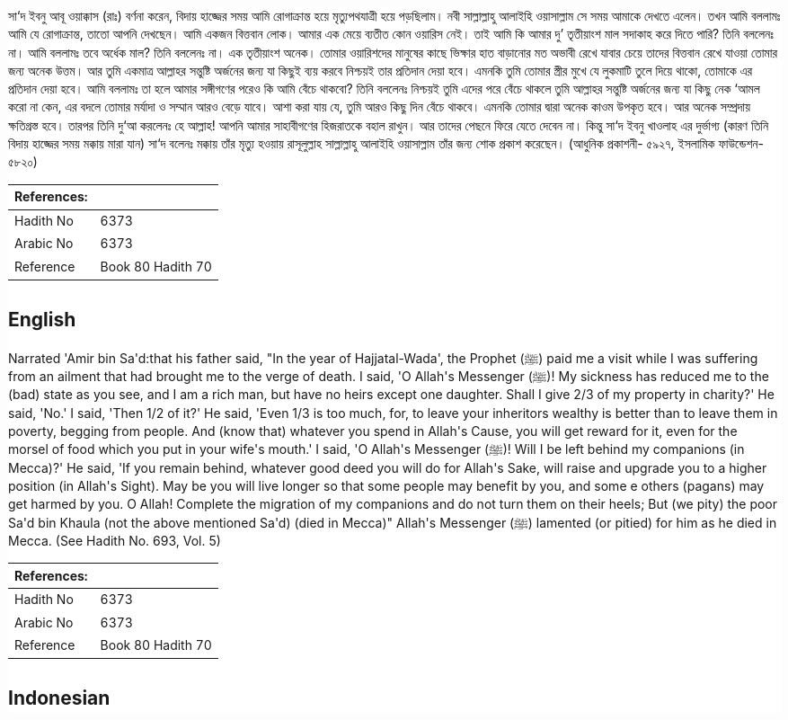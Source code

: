 সা‘দ ইবনু আবূ ওয়াক্কাস (রাঃ) বর্ণনা করেন, বিদায় হাজ্জের সময় আমি রোগাক্রান্ত হয়ে মৃত্যুপথযাত্রী হয়ে পড়ছিলাম। নবী সাল্লাল্লাহু আলাইহি ওয়াসাল্লাম সে সময় আমাকে দেখতে এলেন। তখন আমি বললামঃ আমি যে রোগাক্রান্ত, তাতো আপনি দেখছেন। আমি একজন বিত্তবান লোক। আমার এক মেয়ে ব্যতীত কোন ওয়ারিস নেই। তাই আমি কি আমার দু’ তৃতীয়াংশ মাল সদাকাহ করে দিতে পারি? তিনি বললেনঃ না। আমি বললামঃ তবে অর্ধেক মাল? তিনি বললেনঃ না। এক তৃতীয়াংশ অনেক। তোমার ওয়ারিশদের মানুষের কাছে ভিক্ষার হাত বাড়ানোর মত অভাবী রেখে যাবার চেয়ে তাদের বিত্তবান রেখে যাওয়া তোমার জন্য অনেক উত্তম। আর তুমি একমাত্র আল্লাহর সন্তুষ্টি অর্জনের জন্য যা কিছুই ব্যয় করবে নিশ্চয়ই তার প্রতিদান দেয়া হবে। এমনকি তুমি তোমার স্ত্রীর মুখে যে লুকমাটি তুলে দিয়ে থাকো, তোমাকে এর প্রতিদান দেয়া হবে। আমি বললামঃ তা হলে আমার সঙ্গীগণের পরেও কি আমি বেঁচে থাকবো? তিনি বললেনঃ নিশ্চয়ই তুমি এদের পরে বেঁচে থাকলে তুমি আল্লাহর সন্তুষ্টি অর্জনের জন্য যা কিছু নেক ‘আমল করো না কেন, এর বদলে তোমার মর্যাদা ও সম্মান আরও বেড়ে যাবে। আশা করা যায় যে, তুমি আরও কিছু দিন বেঁচে থাকবে। এমনকি তোমার দ্বারা অনেক কাওম উপকৃত হবে। আর অনেক সম্প্রদায় ক্ষতিগ্রস্ত হবে। তারপর তিনি দু‘আ করলেনঃ হে আল্লাহ! আপনি আমার সাহাবীগণের হিজরাতকে বহাল রাখুন। আর তাদের পেছনে ফিরে যেতে দেবেন না। কিন্তু সা‘দ ইবনু খাওলাহ এর দুর্ভাগ্য (কারণ তিনি বিদায় হাজ্জের সময় মক্কায় মারা যান) সা‘দ বলেনঃ মক্কায় তাঁর মৃত্যু হওয়ায় রাসূলুল্লাহ সাল্লাল্লাহু আলাইহি ওয়াসাল্লাম তাঁর জন্য শোক প্রকাশ করেছেন। (আধুনিক প্রকাশনী- ৫৯২৭, ইসলামিক ফাউন্ডেশন- ৫৮২০)
</div>
<div style={{backgroundColor:'#f8f9fa',padding:20, marginBottom: 10}}><table> <thead> <tr> <th>References:</th> <th></th> </tr> </thead> <tbody><tr><td>Hadith No</td><td>6373</td></tr><tr><td>Arabic No</td><td>6373</td></tr><tr><td>Reference</td><td>Book 80 Hadith 70</td></tr></tbody></table></div>

## English


<div dir="ltr" lang="en" style={{fontSize:'larger',backgroundColor:'#f8f9fa',padding:20}}>
Narrated 'Amir bin Sa'd:that his father said, "In the year of Hajjatal-Wada', the Prophet (ﷺ) paid me a visit while I was suffering from an ailment that had brought me to the verge of death. I said, 'O Allah's Messenger (ﷺ)! My sickness has reduced me to the (bad) state as you see, and I am a rich man, but have no heirs except one daughter. Shall I give 2/3 of my property in charity?' He said, 'No.' I said, 'Then 1/2 of it?' He said, 'Even 1/3 is too much, for, to leave your inheritors wealthy is better than to leave them in poverty, begging from people. And (know that) whatever you spend in Allah's Cause, you will get reward for it, even for the morsel of food which you put in your wife's mouth.' I said, 'O Allah's Messenger (ﷺ)! Will I be left behind my companions (in Mecca)?' He said, 'If you remain behind, whatever good deed you will do for Allah's Sake, will raise and upgrade you to a higher position (in Allah's Sight). May be you will live longer so that some people may benefit by you, and some e others (pagans) may get harmed by you. O Allah! Complete the migration of my companions and do not turn them on their heels; But (we pity) the poor Sa'd bin Khaula (not the above mentioned Sa'd) (died in Mecca)" Allah's Messenger (ﷺ) lamented (or pitied) for him as he died in Mecca. (See Hadith No. 693, Vol. 5)
</div>
<div style={{backgroundColor:'#f8f9fa',padding:20, marginBottom: 10}}><table> <thead> <tr> <th>References:</th> <th></th> </tr> </thead> <tbody><tr><td>Hadith No</td><td>6373</td></tr><tr><td>Arabic No</td><td>6373</td></tr><tr><td>Reference</td><td>Book 80 Hadith 70</td></tr></tbody></table></div>

## Indonesian


<div dir="ltr" lang="id" style={{fontSize:'larger',backgroundColor:'#f8f9fa',padding:20}}>